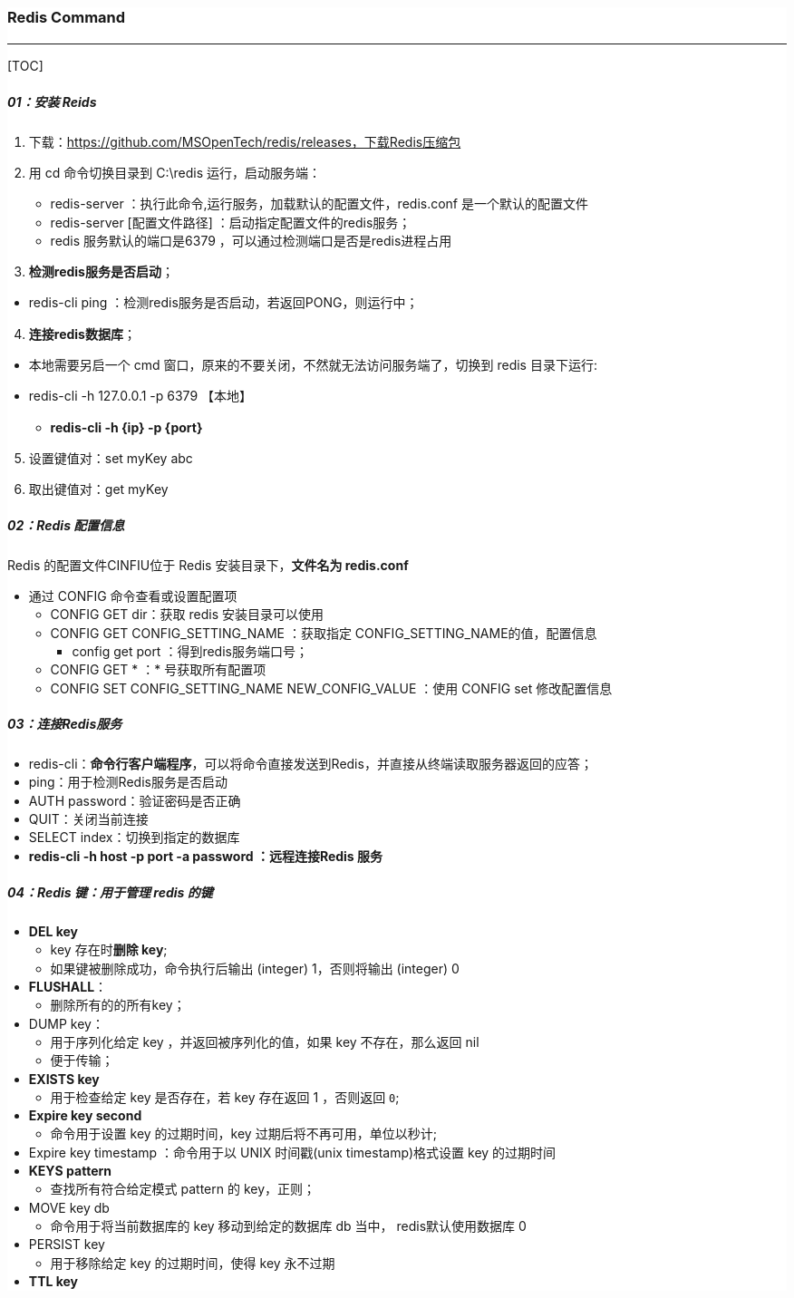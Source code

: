 ### Redis Command

------

[TOC]

##### 01：安装 Reids

1. 下载：https://github.com/MSOpenTech/redis/releases，下载Redis压缩包

2. 用 cd 命令切换目录到 C:\redis  运行，启动服务端： 
  
   - redis-server  ：执行此命令,运行服务，加载默认的配置文件，redis.conf 是一个默认的配置文件
   - redis-server  [配置文件路径]  ：启动指定配置文件的redis服务；
   - redis 服务默认的端口是6379 ，可以通过检测端口是否是redis进程占用
   
3. **检测redis服务是否启动**；
- redis-cli ping ：检测redis服务是否启动，若返回PONG，则运行中；
4.  **连接redis数据库**；
- 本地需要另启一个 cmd 窗口，原来的不要关闭，不然就无法访问服务端了，切换到 redis 目录下运行: 
  
- redis-cli -h 127.0.0.1 -p 6379   【本地】
   - **redis-cli -h {ip} -p {port}**
5. 设置键值对：set myKey abc 

6. 取出键值对：get myKey

##### 02：Redis 配置信息

Redis 的配置文件CINFIU位于 Redis 安装目录下，**文件名为 redis.conf**

- 通过 CONFIG 命令查看或设置配置项
  - CONFIG GET dir：获取 redis 安装目录可以使用 
  - CONFIG  GET  CONFIG_SETTING_NAME  ：获取指定 CONFIG_SETTING_NAME的值，配置信息
    - config get port ：得到redis服务端口号；
  - CONFIG  GET  *     ：* 号获取所有配置项
  - CONFIG  SET   CONFIG_SETTING_NAME    NEW_CONFIG_VALUE  ：使用 CONFIG set 修改配置信息

##### 03：连接Redis服务

- redis-cli：**命令行客户端程序**，可以将命令直接发送到Redis，并直接从终端读取服务器返回的应答；
- ping：用于检测Redis服务是否启动
- AUTH password：验证密码是否正确
- QUIT：关闭当前连接
- SELECT index：切换到指定的数据库
- **redis-cli -h host -p port -a password ：远程连接Redis 服务**

##### 04：Redis 键：用于管理 redis 的键

- **DEL key**
  - key 存在时**删除  key**;
  - 如果键被删除成功，命令执行后输出 (integer) 1，否则将输出 (integer) 0
- **FLUSHALL**：
  - 删除所有的的所有key；
- DUMP key：
  - 用于序列化给定 key ，并返回被序列化的值，如果 key 不存在，那么返回 nil 
  - 便于传输；
- **EXISTS key**
  - 用于检查给定 key 是否存在，若 key 存在返回 1 ，否则返回 `0`;
- **Expire key second**
  - 命令用于设置 key 的过期时间，key 过期后将不再可用，单位以秒计;
- Expire key timestamp ：命令用于以 UNIX 时间戳(unix timestamp)格式设置 key 的过期时间
- **KEYS pattern**
  - 查找所有符合给定模式 pattern 的 key，正则；
- MOVE key db
  - 命令用于将当前数据库的 key 移动到给定的数据库 db 当中， redis默认使用数据库 0
- PERSIST key
  - 用于移除给定 key 的过期时间，使得 key 永不过期
- **TTL key**